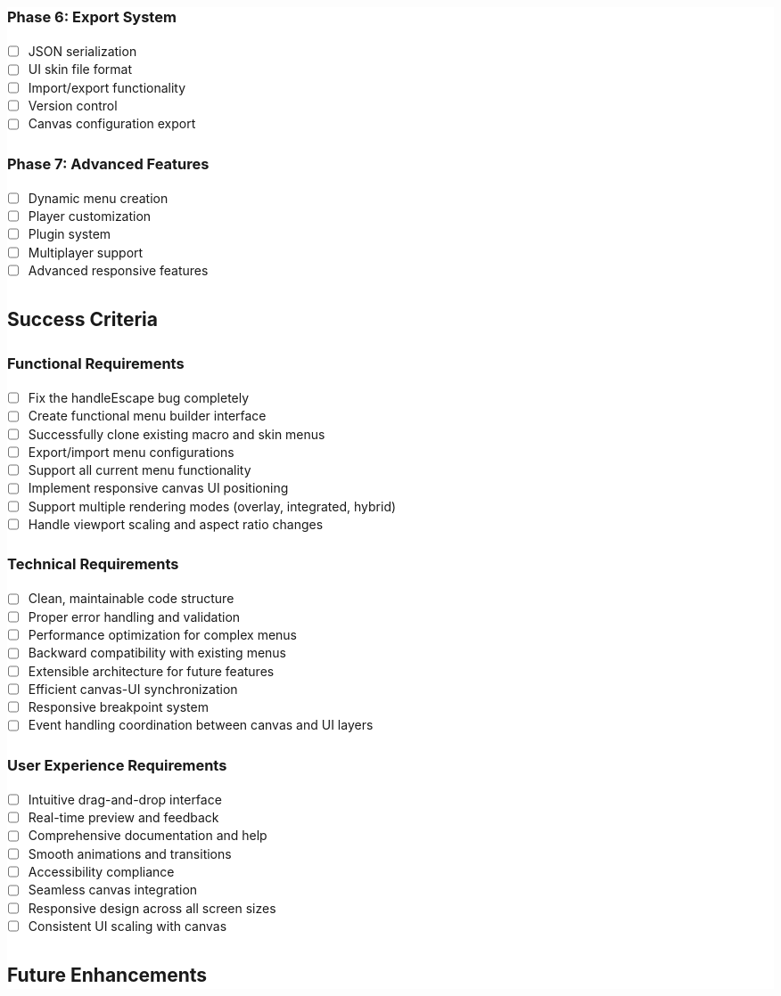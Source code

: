 ### Phase 6: Export System
- [ ] JSON serialization
- [ ] UI skin file format
- [ ] Import/export functionality
- [ ] Version control
- [ ] Canvas configuration export

### Phase 7: Advanced Features
- [ ] Dynamic menu creation
- [ ] Player customization
- [ ] Plugin system
- [ ] Multiplayer support
- [ ] Advanced responsive features

## Success Criteria

### Functional Requirements
- [ ] Fix the handleEscape bug completely
- [ ] Create functional menu builder interface
- [ ] Successfully clone existing macro and skin menus
- [ ] Export/import menu configurations
- [ ] Support all current menu functionality
- [ ] Implement responsive canvas UI positioning
- [ ] Support multiple rendering modes (overlay, integrated, hybrid)
- [ ] Handle viewport scaling and aspect ratio changes

### Technical Requirements
- [ ] Clean, maintainable code structure
- [ ] Proper error handling and validation
- [ ] Performance optimization for complex menus
- [ ] Backward compatibility with existing menus
- [ ] Extensible architecture for future features
- [ ] Efficient canvas-UI synchronization
- [ ] Responsive breakpoint system
- [ ] Event handling coordination between canvas and UI layers

### User Experience Requirements
- [ ] Intuitive drag-and-drop interface
- [ ] Real-time preview and feedback
- [ ] Comprehensive documentation and help
- [ ] Smooth animations and transitions
- [ ] Accessibility compliance
- [ ] Seamless canvas integration
- [ ] Responsive design across all screen sizes
- [ ] Consistent UI scaling with canvas

## Future Enhancements
